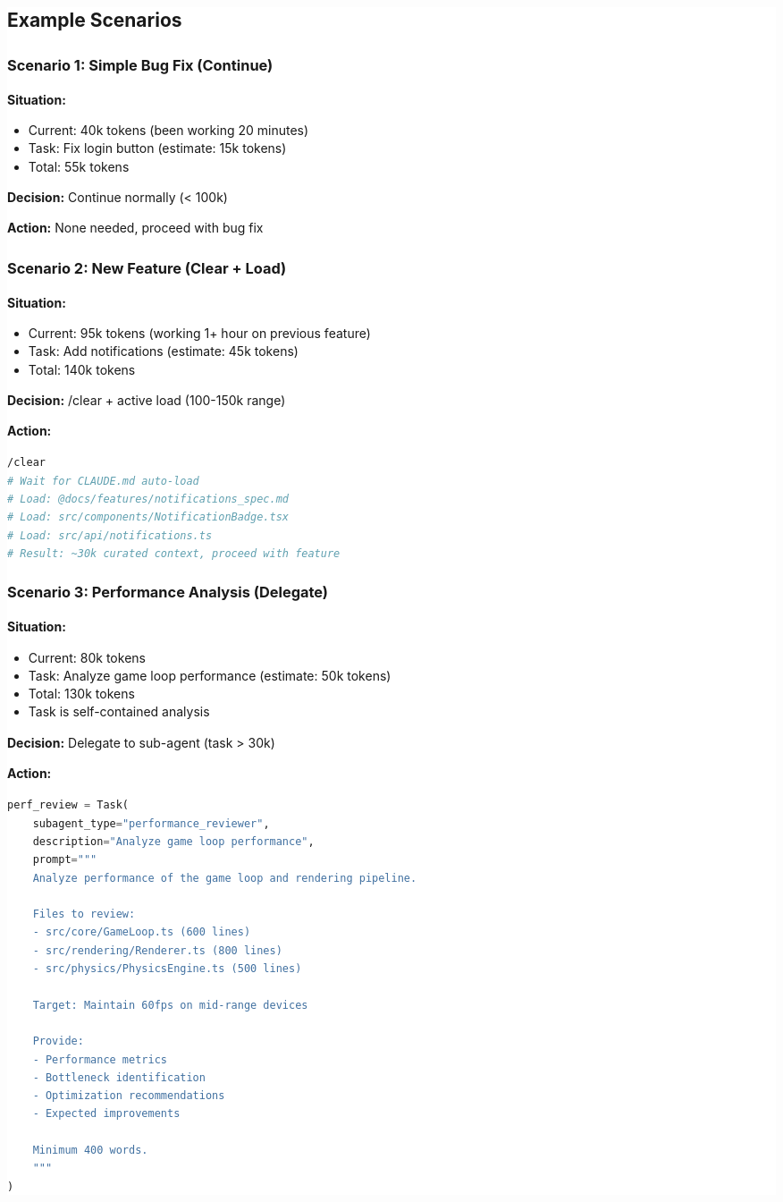 
## Example Scenarios

### Scenario 1: Simple Bug Fix (Continue)

**Situation:**
- Current: 40k tokens (been working 20 minutes)
- Task: Fix login button (estimate: 15k tokens)
- Total: 55k tokens

**Decision:** Continue normally (< 100k)

**Action:** None needed, proceed with bug fix

### Scenario 2: New Feature (Clear + Load)

**Situation:**
- Current: 95k tokens (working 1+ hour on previous feature)
- Task: Add notifications (estimate: 45k tokens)
- Total: 140k tokens

**Decision:** /clear + active load (100-150k range)

**Action:**
```bash
/clear
# Wait for CLAUDE.md auto-load
# Load: @docs/features/notifications_spec.md
# Load: src/components/NotificationBadge.tsx
# Load: src/api/notifications.ts
# Result: ~30k curated context, proceed with feature
```

### Scenario 3: Performance Analysis (Delegate)

**Situation:**
- Current: 80k tokens
- Task: Analyze game loop performance (estimate: 50k tokens)
- Total: 130k tokens
- Task is self-contained analysis

**Decision:** Delegate to sub-agent (task > 30k)

**Action:**
```python
perf_review = Task(
    subagent_type="performance_reviewer",
    description="Analyze game loop performance",
    prompt="""
    Analyze performance of the game loop and rendering pipeline.

    Files to review:
    - src/core/GameLoop.ts (600 lines)
    - src/rendering/Renderer.ts (800 lines)
    - src/physics/PhysicsEngine.ts (500 lines)

    Target: Maintain 60fps on mid-range devices

    Provide:
    - Performance metrics
    - Bottleneck identification
    - Optimization recommendations
    - Expected improvements

    Minimum 400 words.
    """
)
```